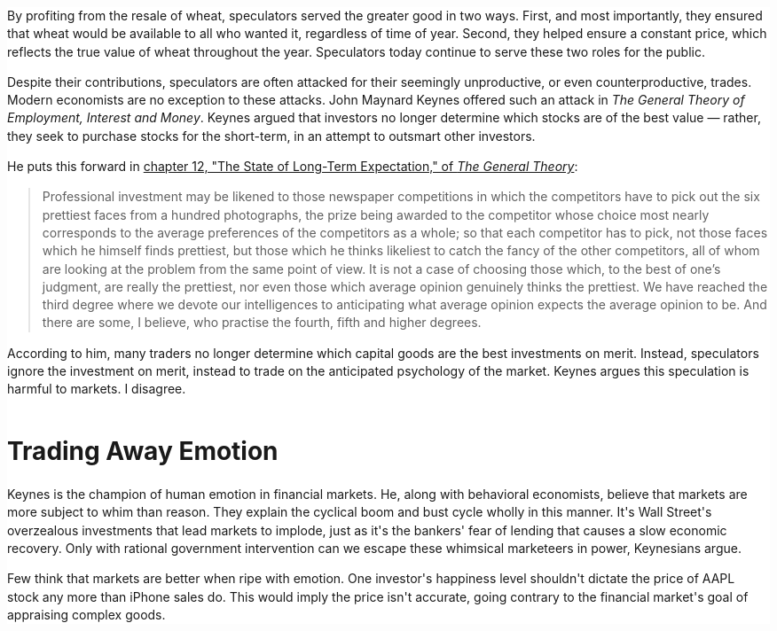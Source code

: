 By profiting from the resale of wheat, speculators
served the greater good in two ways. First, and most importantly, they
ensured that wheat would be available to all who
wanted it, regardless of time of year. Second, they helped ensure a
constant price, which reflects the true value of wheat throughout
the year. Speculators today continue to serve these two
roles for the public.

Despite their contributions, speculators are often attacked for their
seemingly unproductive, or even counterproductive, trades.
Modern economists are no exception to these attacks. John Maynard
Keynes offered such an attack in *The General Theory of
Employment, Interest and Money*. Keynes argued that investors
no longer determine which stocks are of the best value — rather,
they seek to purchase stocks for the short-term,
in an attempt to outsmart other investors.

He puts this forward in [chapter 12, "The State of Long-Term Expectation,"
of *The General Theory*](https://ebooks.adelaide.edu.au/k/keynes/john_maynard/k44g/chapter12.html):

> Professional investment may be likened to those newspaper competitions
in which the competitors have to pick out the six prettiest faces from a
hundred photographs, the prize being awarded to the competitor whose choice
most nearly corresponds to the average preferences of the competitors as a
whole; so that each competitor has to pick, not those faces which he himself
finds prettiest, but those which he thinks likeliest to catch the fancy of
the other competitors, all of whom are looking at the problem from the same
point of view. It is not a case of choosing those which, to the best of
one’s judgment, are really the prettiest, nor even those which average
opinion genuinely thinks the prettiest. We have reached the third degree
where we devote our intelligences to anticipating what average opinion expects
the average opinion to be. And there are some, I believe, who practise the
fourth, fifth and higher degrees.

According to him, many traders no longer determine which capital goods
are the best investments on merit. Instead, speculators ignore the
investment on merit, instead to trade on the anticipated psychology
of the market. Keynes argues this speculation is harmful to markets.
I disagree.

# Trading Away Emotion

Keynes is the champion of human emotion in financial markets. He,
along with behavioral economists, believe that markets are more subject
to whim than reason. They explain the cyclical boom and bust cycle wholly
in this manner. It's Wall Street's overzealous investments that lead markets to implode,
just as it's the bankers' fear of lending that causes a slow economic recovery.
Only with rational government intervention can we escape these whimsical
marketeers in power, Keynesians argue.

Few think that markets are better when ripe with emotion. One investor's
happiness level shouldn't dictate the price of AAPL stock any more than
iPhone sales do. This would imply the price isn't accurate, going contrary
to the financial market's goal of appraising complex goods.
